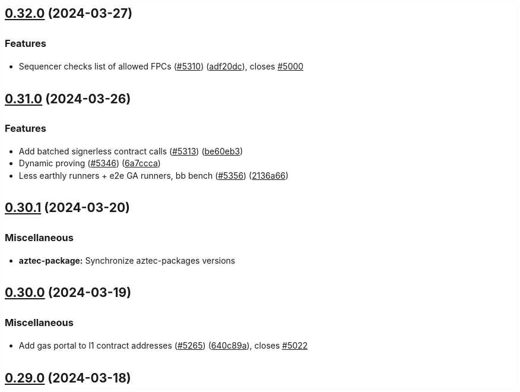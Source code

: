 ## [0.32.0](https://github.com/AztecProtocol/aztec-packages/compare/aztec-package-v0.31.0...aztec-package-v0.32.0) (2024-03-27)


### Features

* Sequencer checks list of allowed FPCs ([#5310](https://github.com/AztecProtocol/aztec-packages/issues/5310)) ([adf20dc](https://github.com/AztecProtocol/aztec-packages/commit/adf20dc4974707255daffdaf3526dc48dc035873)), closes [#5000](https://github.com/AztecProtocol/aztec-packages/issues/5000)

## [0.31.0](https://github.com/AztecProtocol/aztec-packages/compare/aztec-package-v0.30.1...aztec-package-v0.31.0) (2024-03-26)


### Features

* Add batched signerless contract calls ([#5313](https://github.com/AztecProtocol/aztec-packages/issues/5313)) ([be60eb3](https://github.com/AztecProtocol/aztec-packages/commit/be60eb3afbf65cb9c2dec2e912e398caffb2ebd0))
* Dynamic proving ([#5346](https://github.com/AztecProtocol/aztec-packages/issues/5346)) ([6a7ccca](https://github.com/AztecProtocol/aztec-packages/commit/6a7ccca5dfa4a3354555f8b04b014da6ef72549a))
* Less earthly runners + e2e GA runners, bb bench ([#5356](https://github.com/AztecProtocol/aztec-packages/issues/5356)) ([2136a66](https://github.com/AztecProtocol/aztec-packages/commit/2136a66cc1fa2249b3ef47b787cfa1de9576dc38))

## [0.30.1](https://github.com/AztecProtocol/aztec-packages/compare/aztec-package-v0.30.0...aztec-package-v0.30.1) (2024-03-20)


### Miscellaneous

* **aztec-package:** Synchronize aztec-packages versions

## [0.30.0](https://github.com/AztecProtocol/aztec-packages/compare/aztec-package-v0.29.0...aztec-package-v0.30.0) (2024-03-19)


### Miscellaneous

* Add gas portal to l1 contract addresses ([#5265](https://github.com/AztecProtocol/aztec-packages/issues/5265)) ([640c89a](https://github.com/AztecProtocol/aztec-packages/commit/640c89a04d7b780795d40e239be3b3db73a16923)), closes [#5022](https://github.com/AztecProtocol/aztec-packages/issues/5022)

## [0.29.0](https://github.com/AztecProtocol/aztec-packages/compare/aztec-package-v0.28.1...aztec-package-v0.29.0) (2024-03-18)
